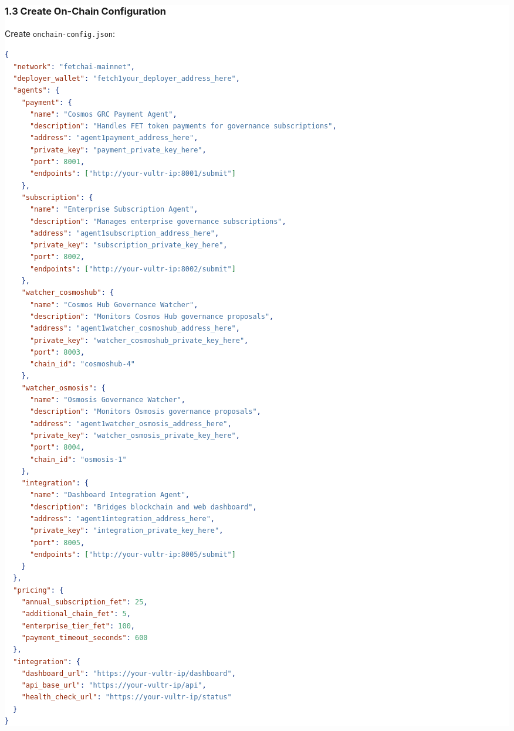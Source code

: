 ### 1.3 Create On-Chain Configuration

Create `onchain-config.json`:

```json
{
  "network": "fetchai-mainnet",
  "deployer_wallet": "fetch1your_deployer_address_here",
  "agents": {
    "payment": {
      "name": "Cosmos GRC Payment Agent",
      "description": "Handles FET token payments for governance subscriptions",
      "address": "agent1payment_address_here",
      "private_key": "payment_private_key_here",
      "port": 8001,
      "endpoints": ["http://your-vultr-ip:8001/submit"]
    },
    "subscription": {
      "name": "Enterprise Subscription Agent",
      "description": "Manages enterprise governance subscriptions",
      "address": "agent1subscription_address_here",
      "private_key": "subscription_private_key_here",
      "port": 8002,
      "endpoints": ["http://your-vultr-ip:8002/submit"]
    },
    "watcher_cosmoshub": {
      "name": "Cosmos Hub Governance Watcher",
      "description": "Monitors Cosmos Hub governance proposals",
      "address": "agent1watcher_cosmoshub_address_here", 
      "private_key": "watcher_cosmoshub_private_key_here",
      "port": 8003,
      "chain_id": "cosmoshub-4"
    },
    "watcher_osmosis": {
      "name": "Osmosis Governance Watcher", 
      "description": "Monitors Osmosis governance proposals",
      "address": "agent1watcher_osmosis_address_here",
      "private_key": "watcher_osmosis_private_key_here", 
      "port": 8004,
      "chain_id": "osmosis-1"
    },
    "integration": {
      "name": "Dashboard Integration Agent",
      "description": "Bridges blockchain and web dashboard",
      "address": "agent1integration_address_here",
      "private_key": "integration_private_key_here",
      "port": 8005,
      "endpoints": ["http://your-vultr-ip:8005/submit"]
    }
  },
  "pricing": {
    "annual_subscription_fet": 25,
    "additional_chain_fet": 5,
    "enterprise_tier_fet": 100,
    "payment_timeout_seconds": 600
  },
  "integration": {
    "dashboard_url": "https://your-vultr-ip/dashboard",
    "api_base_url": "https://your-vultr-ip/api",
    "health_check_url": "https://your-vultr-ip/status"
  }
}
```
